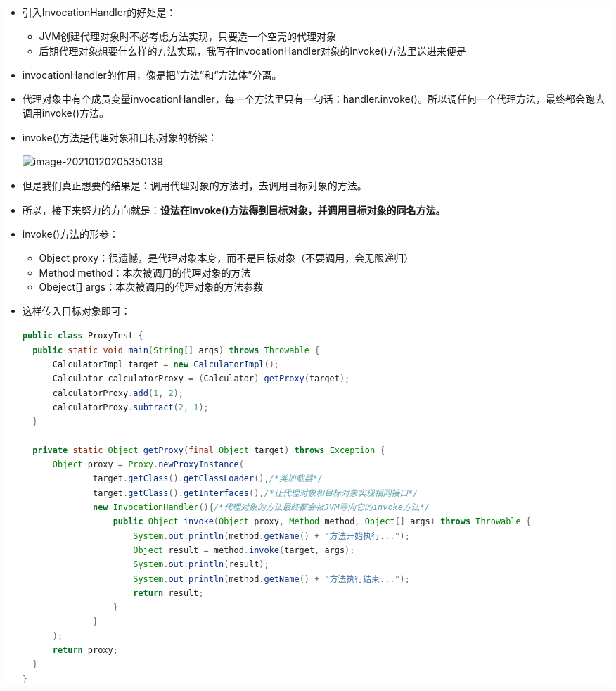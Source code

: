   - 引入InvocationHandler的好处是：

    - JVM创建代理对象时不必考虑方法实现，只要造一个空壳的代理对象
    - 后期代理对象想要什么样的方法实现，我写在invocationHandler对象的invoke()方法里送进来便是

  - invocationHandler的作用，像是把“方法”和“方法体”分离。

  - 代理对象中有个成员变量invocationHandler，每一个方法里只有一句话：handler.invoke()。所以调任何一个代理方法，最终都会跑去调用invoke()方法。

  - invoke()方法是代理对象和目标对象的桥梁：

    ![image-20210120205350139](http://iwehdio.gitee.io/img/my-img/21-01/image-20210120205350139.png)

- 但是我们真正想要的结果是：调用代理对象的方法时，去调用目标对象的方法。

- 所以，接下来努力的方向就是：**设法在invoke()方法得到目标对象，并调用目标对象的同名方法。**

- invoke()方法的形参：

  - Object proxy：很遗憾，是代理对象本身，而不是目标对象（不要调用，会无限递归）
  - Method method：本次被调用的代理对象的方法
  - Obeject[] args：本次被调用的代理对象的方法参数

- 这样传入目标对象即可：

  ```java
  public class ProxyTest {
  	public static void main(String[] args) throws Throwable {
  		CalculatorImpl target = new CalculatorImpl();
  		Calculator calculatorProxy = (Calculator) getProxy(target);
  		calculatorProxy.add(1, 2);
  		calculatorProxy.subtract(2, 1);
  	}
  
  	private static Object getProxy(final Object target) throws Exception {
  		Object proxy = Proxy.newProxyInstance(
  				target.getClass().getClassLoader(),/*类加载器*/
  				target.getClass().getInterfaces(),/*让代理对象和目标对象实现相同接口*/
  				new InvocationHandler(){/*代理对象的方法最终都会被JVM导向它的invoke方法*/
  					public Object invoke(Object proxy, Method method, Object[] args) throws Throwable {
  						System.out.println(method.getName() + "方法开始执行...");
  						Object result = method.invoke(target, args);
  						System.out.println(result);
  						System.out.println(method.getName() + "方法执行结束...");
  						return result;
  					}
  				}
  		);
  		return proxy;
  	}
  }
  ```




